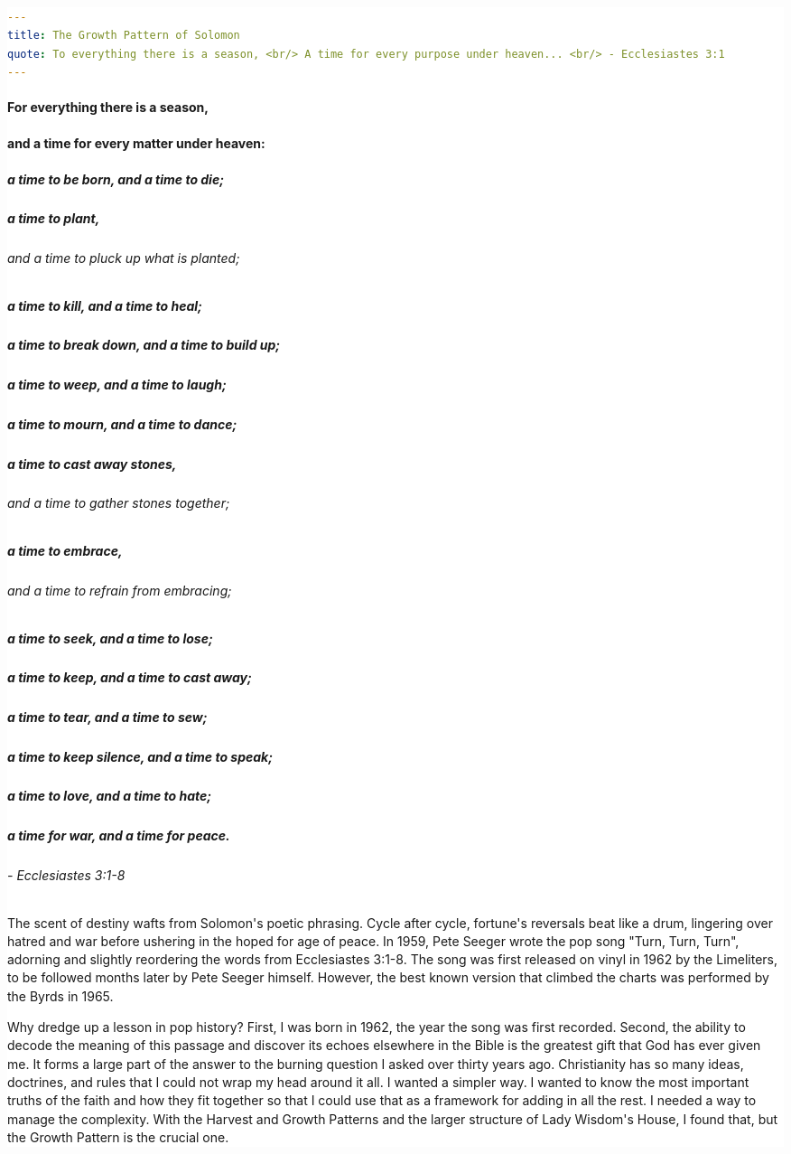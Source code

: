 ```yaml
---
title: The Growth Pattern of Solomon
quote: To everything there is a season, <br/> A time for every purpose under heaven... <br/> - Ecclesiastes 3:1
---
```


#### For everything there is a season, 
#### and a time for every matter under heaven:
##### a time to be born, and a time to die;
##### a time to plant, 
###### and a time to pluck up what is planted;
##### a time to kill, and a time to heal;
##### a time to break down, and a time to build up;
##### a time to weep, and a time to laugh;
##### a time to mourn, and a time to dance;
##### a time to cast away stones, 
###### and a time to gather stones together;
##### a time to embrace, 
###### and a time to refrain from embracing;
##### a time to seek, and a time to lose;
##### a time to keep, and a time to cast away;
##### a time to tear, and a time to sew;
##### a time to keep silence, and a time to speak;
##### a time to love, and a time to hate;
##### a time for war, and a time for peace.
###### - Ecclesiastes 3:1-8

The scent of destiny wafts from Solomon's poetic phrasing. Cycle after cycle, fortune's reversals 
beat like a drum, lingering over hatred and war before ushering in the hoped for age of peace.
In 1959, Pete Seeger wrote the pop song "Turn, Turn, Turn", adorning and slightly reordering the words
from Ecclesiastes 3:1-8. The song was first released on vinyl in 1962 by the Limeliters, 
to be followed months later by Pete Seeger himself. However, the best known version that climbed the charts was
performed by the Byrds in 1965.

Why dredge up a lesson in pop history? First, I was born in 1962, the year the song was first recorded. 
Second, the ability to decode the meaning of this passage and discover its echoes elsewhere in the Bible is
the greatest gift that God has ever given me. It forms a large part of the answer to the burning question I
asked over thirty years ago. Christianity has so many ideas, doctrines, and rules that I could not wrap my
head around it all. I wanted a simpler way. I wanted to know the most important truths of the faith and
how they fit together so that I could use that as a framework for adding in all the rest. I needed a way
to manage the complexity. With the Harvest and Growth Patterns and the larger structure of Lady Wisdom's House,
I found that, but the Growth Pattern is the crucial one.

